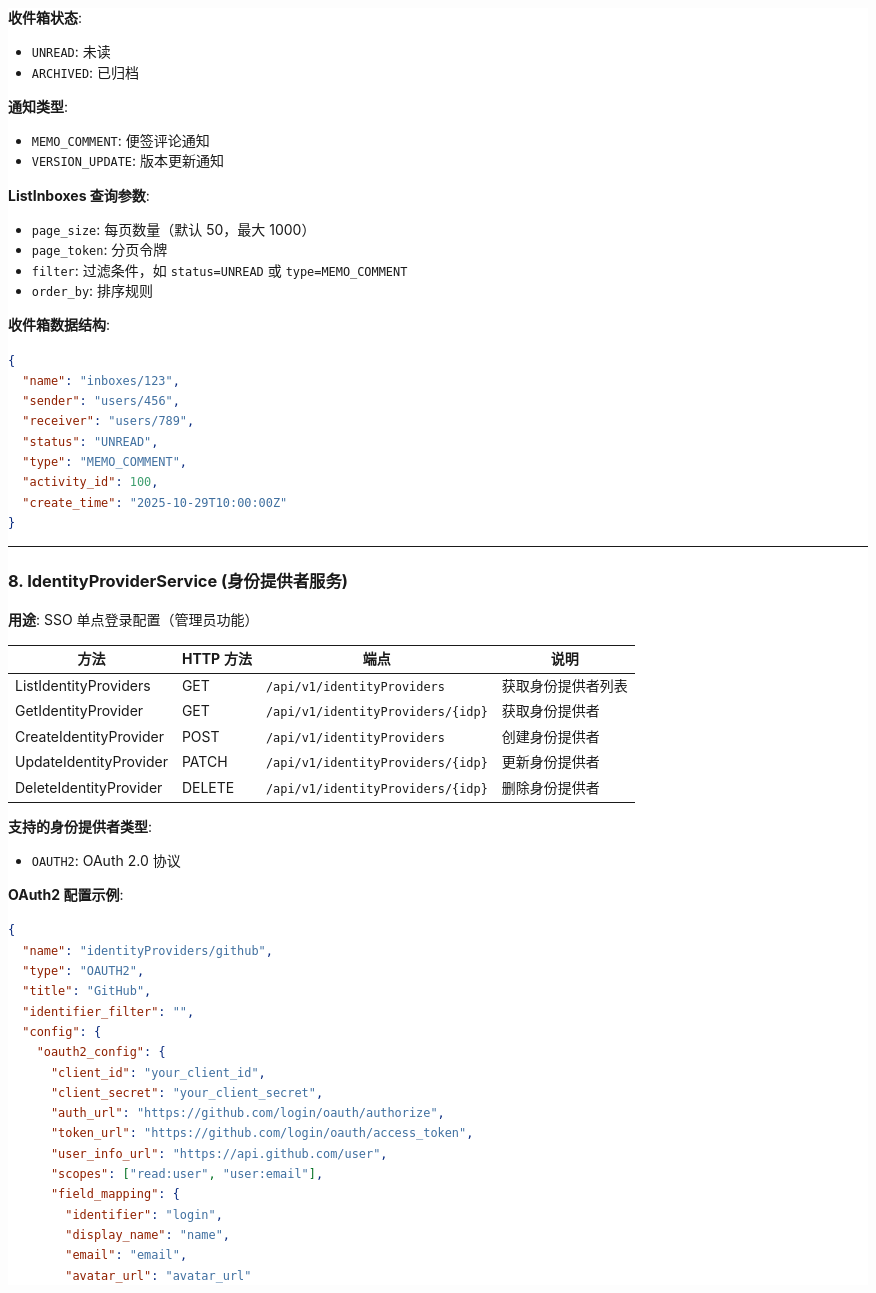 **收件箱状态**:
- `UNREAD`: 未读
- `ARCHIVED`: 已归档

**通知类型**:
- `MEMO_COMMENT`: 便签评论通知
- `VERSION_UPDATE`: 版本更新通知

**ListInboxes 查询参数**:
- `page_size`: 每页数量（默认 50，最大 1000）
- `page_token`: 分页令牌
- `filter`: 过滤条件，如 `status=UNREAD` 或 `type=MEMO_COMMENT`
- `order_by`: 排序规则

**收件箱数据结构**:
```json
{
  "name": "inboxes/123",
  "sender": "users/456",
  "receiver": "users/789",
  "status": "UNREAD",
  "type": "MEMO_COMMENT",
  "activity_id": 100,
  "create_time": "2025-10-29T10:00:00Z"
}
```

---

### 8. IdentityProviderService (身份提供者服务)

**用途**: SSO 单点登录配置（管理员功能）

| 方法 | HTTP 方法 | 端点 | 说明 |
|------|----------|------|------|
| ListIdentityProviders | GET | `/api/v1/identityProviders` | 获取身份提供者列表 |
| GetIdentityProvider | GET | `/api/v1/identityProviders/{idp}` | 获取身份提供者 |
| CreateIdentityProvider | POST | `/api/v1/identityProviders` | 创建身份提供者 |
| UpdateIdentityProvider | PATCH | `/api/v1/identityProviders/{idp}` | 更新身份提供者 |
| DeleteIdentityProvider | DELETE | `/api/v1/identityProviders/{idp}` | 删除身份提供者 |

**支持的身份提供者类型**:
- `OAUTH2`: OAuth 2.0 协议

**OAuth2 配置示例**:
```json
{
  "name": "identityProviders/github",
  "type": "OAUTH2",
  "title": "GitHub",
  "identifier_filter": "",
  "config": {
    "oauth2_config": {
      "client_id": "your_client_id",
      "client_secret": "your_client_secret",
      "auth_url": "https://github.com/login/oauth/authorize",
      "token_url": "https://github.com/login/oauth/access_token",
      "user_info_url": "https://api.github.com/user",
      "scopes": ["read:user", "user:email"],
      "field_mapping": {
        "identifier": "login",
        "display_name": "name",
        "email": "email",
        "avatar_url": "avatar_url"
```